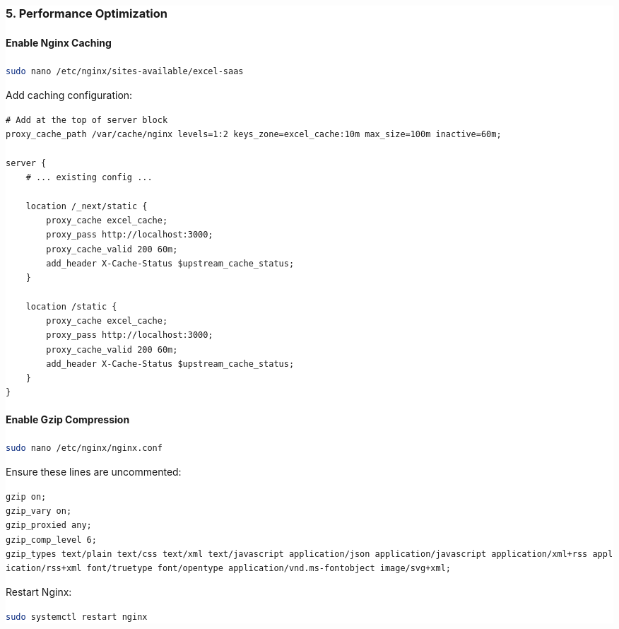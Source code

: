 ### 5. Performance Optimization

#### Enable Nginx Caching

```bash
sudo nano /etc/nginx/sites-available/excel-saas
```

Add caching configuration:

```nginx
# Add at the top of server block
proxy_cache_path /var/cache/nginx levels=1:2 keys_zone=excel_cache:10m max_size=100m inactive=60m;

server {
    # ... existing config ...

    location /_next/static {
        proxy_cache excel_cache;
        proxy_pass http://localhost:3000;
        proxy_cache_valid 200 60m;
        add_header X-Cache-Status $upstream_cache_status;
    }

    location /static {
        proxy_cache excel_cache;
        proxy_pass http://localhost:3000;
        proxy_cache_valid 200 60m;
        add_header X-Cache-Status $upstream_cache_status;
    }
}
```

#### Enable Gzip Compression

```bash
sudo nano /etc/nginx/nginx.conf
```

Ensure these lines are uncommented:

```nginx
gzip on;
gzip_vary on;
gzip_proxied any;
gzip_comp_level 6;
gzip_types text/plain text/css text/xml text/javascript application/json application/javascript application/xml+rss application/rss+xml font/truetype font/opentype application/vnd.ms-fontobject image/svg+xml;
```

Restart Nginx:

```bash
sudo systemctl restart nginx
```
